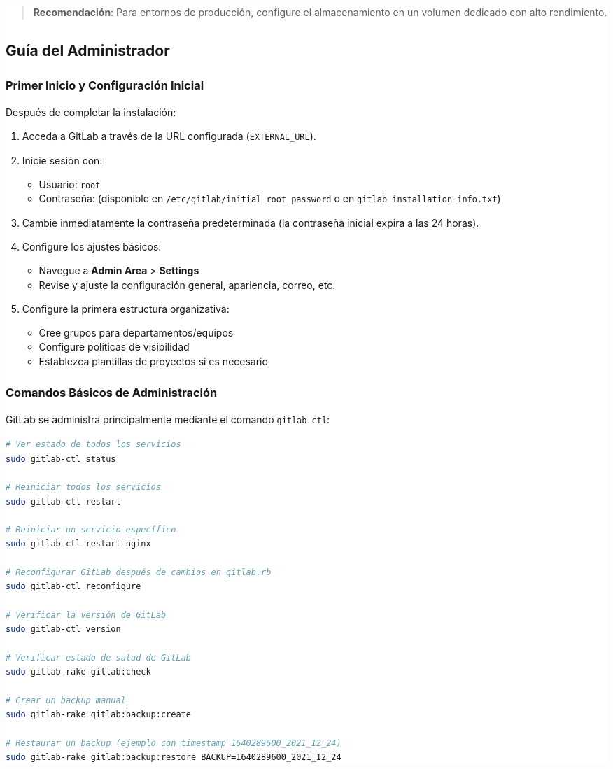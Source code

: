> **Recomendación**: Para entornos de producción, configure el almacenamiento en un volumen dedicado con alto rendimiento.

## Guía del Administrador

### Primer Inicio y Configuración Inicial

Después de completar la instalación:

1. Acceda a GitLab a través de la URL configurada (`EXTERNAL_URL`).

2. Inicie sesión con:
   - Usuario: `root`
   - Contraseña: (disponible en `/etc/gitlab/initial_root_password` o en `gitlab_installation_info.txt`)

3. Cambie inmediatamente la contraseña predeterminada (la contraseña inicial expira a las 24 horas).

4. Configure los ajustes básicos:
   - Navegue a **Admin Area** > **Settings**
   - Revise y ajuste la configuración general, apariencia, correo, etc.

5. Configure la primera estructura organizativa:
   - Cree grupos para departamentos/equipos
   - Configure políticas de visibilidad
   - Establezca plantillas de proyectos si es necesario

### Comandos Básicos de Administración

GitLab se administra principalmente mediante el comando `gitlab-ctl`:

```bash
# Ver estado de todos los servicios
sudo gitlab-ctl status

# Reiniciar todos los servicios
sudo gitlab-ctl restart

# Reiniciar un servicio específico
sudo gitlab-ctl restart nginx

# Reconfigurar GitLab después de cambios en gitlab.rb
sudo gitlab-ctl reconfigure

# Verificar la versión de GitLab
sudo gitlab-ctl version

# Verificar estado de salud de GitLab
sudo gitlab-rake gitlab:check

# Crear un backup manual
sudo gitlab-rake gitlab:backup:create

# Restaurar un backup (ejemplo con timestamp 1640289600_2021_12_24)
sudo gitlab-rake gitlab:backup:restore BACKUP=1640289600_2021_12_24
```

